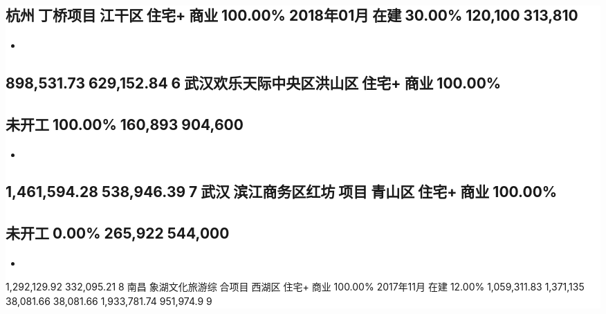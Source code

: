 杭州
丁桥项目
江干区
住宅+
商业
100.00%
2018年01月
在建
30.00%
120,100
313,810
-
-
898,531.73
629,152.84
6
武汉欢乐天际中央区洪山区
住宅+
商业
100.00%
-
未开工
100.00%
160,893
904,600
-
-
1,461,594.28
538,946.39
7
武汉
滨江商务区红坊
项目
青山区
住宅+
商业
100.00%
-
未开工
0.00%
265,922
544,000
-
-
1,292,129.92
332,095.21
8
南昌
象湖文化旅游综
合项目
西湖区
住宅+
商业
100.00%
2017年11月
在建
12.00%
1,059,311.83
1,371,135
38,081.66
38,081.66
1,933,781.74
951,974.9
9